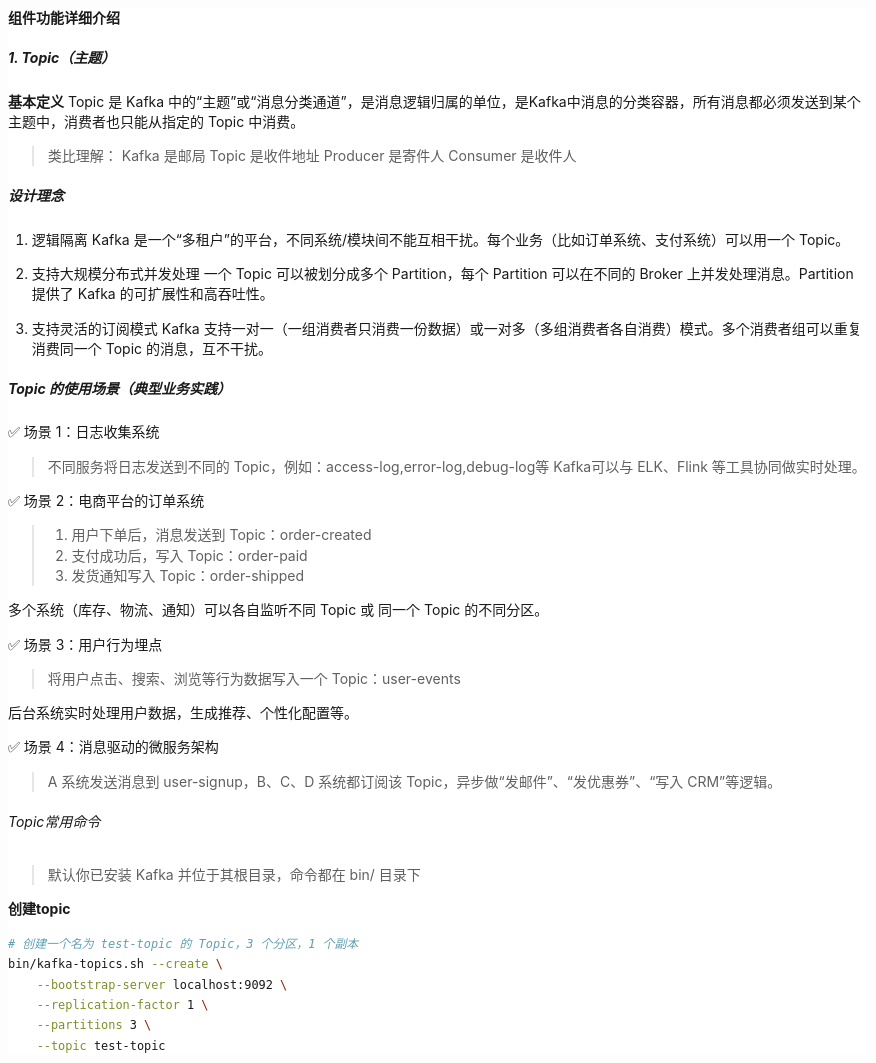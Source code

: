 #### 组件功能详细介绍

##### 1. Topic（主题）

**基本定义**
Topic 是 Kafka 中的“主题”或“消息分类通道”，是消息逻辑归属的单位，是Kafka中消息的分类容器，所有消息都必须发送到某个主题中，消费者也只能从指定的 Topic 中消费。
> 类比理解：
>Kafka 是邮局
>Topic 是收件地址
>Producer 是寄件人
>Consumer 是收件人

##### 设计理念

1. 逻辑隔离
Kafka 是一个“多租户”的平台，不同系统/模块间不能互相干扰。每个业务（比如订单系统、支付系统）可以用一个 Topic。

2. 支持大规模分布式并发处理
一个 Topic 可以被划分成多个 Partition，每个 Partition 可以在不同的 Broker 上并发处理消息。Partition 提供了 Kafka 的可扩展性和高吞吐性。

3. 支持灵活的订阅模式
Kafka 支持一对一（一组消费者只消费一份数据）或一对多（多组消费者各自消费）模式。多个消费者组可以重复消费同一个 Topic 的消息，互不干扰。

##### Topic 的使用场景（典型业务实践）
✅ 场景 1：日志收集系统
>不同服务将日志发送到不同的 Topic，例如：access-log,error-log,debug-log等
>Kafka可以与 ELK、Flink 等工具协同做实时处理。

✅ 场景 2：电商平台的订单系统
>1. 用户下单后，消息发送到 Topic：order-created
>2. 支付成功后，写入 Topic：order-paid
>3. 发货通知写入 Topic：order-shipped

多个系统（库存、物流、通知）可以各自监听不同 Topic 或 同一个 Topic 的不同分区。

✅ 场景 3：用户行为埋点
>将用户点击、搜索、浏览等行为数据写入一个 Topic：user-events

后台系统实时处理用户数据，生成推荐、个性化配置等。

✅ 场景 4：消息驱动的微服务架构
> A 系统发送消息到 user-signup，B、C、D 系统都订阅该 Topic，异步做“发邮件”、“发优惠券”、“写入 CRM”等逻辑。

###### Topic常用命令

>默认你已安装 Kafka 并位于其根目录，命令都在 bin/ 目录下

**创建topic**

``` bash
# 创建一个名为 test-topic 的 Topic，3 个分区，1 个副本
bin/kafka-topics.sh --create \
    --bootstrap-server localhost:9092 \
    --replication-factor 1 \
    --partitions 3 \
    --topic test-topic
```
